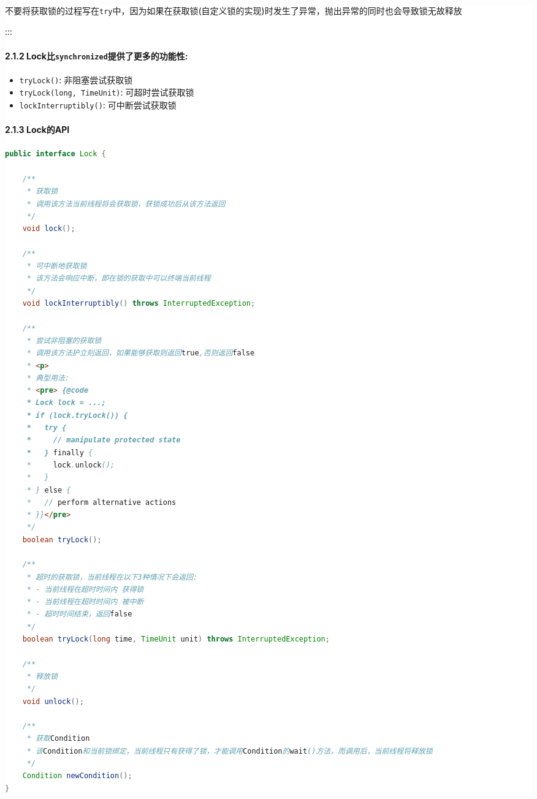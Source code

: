 不要将获取锁的过程写在`try`中，因为如果在获取锁(自定义锁的实现)时发生了异常，抛出异常的同时也会导致锁无故释放

:::

#### 2.1.2 Lock比`synchronized`提供了更多的功能性: 

- `tryLock()`:  非阻塞尝试获取锁
- `tryLock(long, TimeUnit)`: 可超时尝试获取锁
- `lockInterruptibly()`: 可中断尝试获取锁

#### 2.1.3 Lock的API

```JAVA
public interface Lock {

    /**
     * 获取锁
     * 调用该方法当前线程将会获取锁，获锁成功后从该方法返回
     */
    void lock();

    /**
     * 可中断地获取锁
     * 该方法会响应中断，即在锁的获取中可以终端当前线程
     */
    void lockInterruptibly() throws InterruptedException;

    /**
     * 尝试非阻塞的获取锁
     * 调用该方法护立刻返回，如果能够获取则返回true,否则返回false
     * <p>
     * 典型用法:
     * <pre> {@code
     * Lock lock = ...;
     * if (lock.tryLock()) {
     *   try {
     *     // manipulate protected state
     *   } finally {
     *     lock.unlock();
     *   }
     * } else {
     *   // perform alternative actions
     * }}</pre>
     */
    boolean tryLock();

    /**
     * 超时的获取锁，当前线程在以下3种情况下会返回:
     * - 当前线程在超时时间内 获得锁
     * - 当前线程在超时时间内 被中断
     * - 超时时间结束，返回false
     */
    boolean tryLock(long time, TimeUnit unit) throws InterruptedException;

    /**
     * 释放锁
     */
    void unlock();

    /**
     * 获取Condition
     * 该Condition和当前锁绑定，当前线程只有获得了锁，才能调用Condition的wait()方法，而调用后，当前线程将释放锁
     */
    Condition newCondition();
}
```
